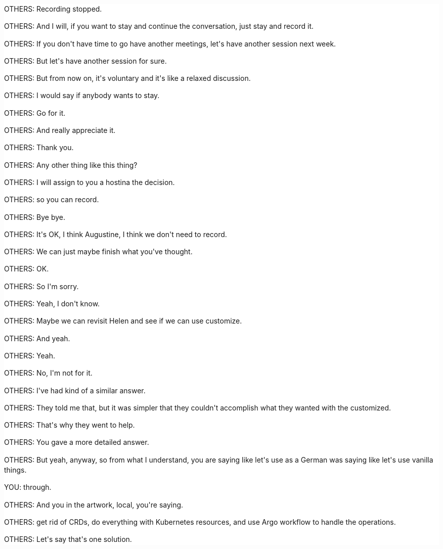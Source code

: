 OTHERS: Recording stopped.

OTHERS: And I will, if you want to stay and continue the conversation, just stay and record it.

OTHERS: If you don't have time to go have another meetings, let's have another session next week.

OTHERS: But let's have another session for sure.

OTHERS: But from now on, it's voluntary and it's like a relaxed discussion.

OTHERS: I would say if anybody wants to stay.

OTHERS: Go for it.

OTHERS: And really appreciate it.

OTHERS: Thank you.

OTHERS: Any other thing like this thing?

OTHERS: I will assign to you a hostina the decision.

OTHERS: so you can record.

OTHERS: Bye bye.

OTHERS: It's OK, I think Augustine, I think we don't need to record.

OTHERS: We can just maybe finish what you've thought.

OTHERS: OK.

OTHERS: So I'm sorry.

OTHERS: Yeah, I don't know.

OTHERS: Maybe we can revisit Helen and see if we can use customize.

OTHERS: And yeah.

OTHERS: Yeah.

OTHERS: No, I'm not for it.

OTHERS: I've had kind of a similar answer.

OTHERS: They told me that, but it was simpler that they couldn't accomplish what they wanted with the customized.

OTHERS: That's why they went to help.

OTHERS: You gave a more detailed answer.

OTHERS: But yeah, anyway, so from what I understand, you are saying like let's use as a German was saying like let's use vanilla things.

YOU: through.

OTHERS: And you in the artwork, local, you're saying.

OTHERS: get rid of CRDs, do everything with Kubernetes resources, and use Argo workflow to handle the operations.

OTHERS: Let's say that's one solution.
